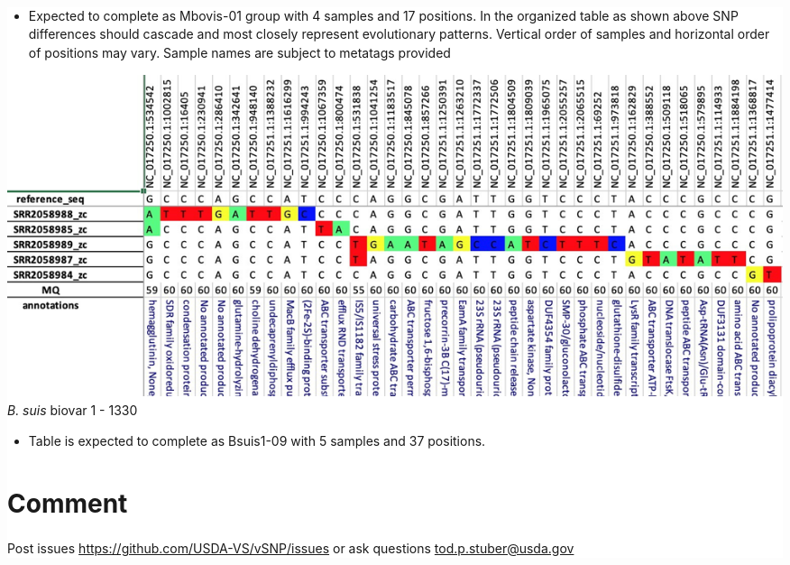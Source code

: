 
- Expected to complete as Mbovis-01 group with 4 samples and 17 positions. In the organized table as shown above SNP differences should cascade and most closely represent evolutionary patterns. Vertical order of samples and horizontal order of positions may vary. Sample names are subject to metatags provided

![](./brucella_table_expected.png)<br>
*B. suis* biovar 1 - 1330

- Table is expected to complete as Bsuis1-09 with 5 samples and 37 positions.

# Comment
Post issues https://github.com/USDA-VS/vSNP/issues or ask questions tod.p.stuber@usda.gov
